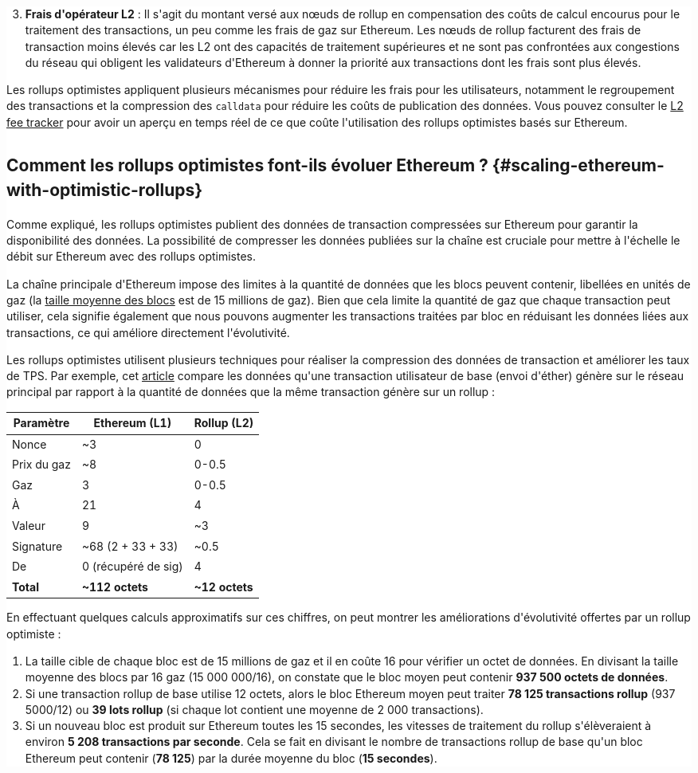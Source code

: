 3. **Frais d'opérateur L2** : Il s'agit du montant versé aux nœuds de rollup en compensation des coûts de calcul encourus pour le traitement des transactions, un peu comme les frais de gaz sur Ethereum. Les nœuds de rollup facturent des frais de transaction moins élevés car les L2 ont des capacités de traitement supérieures et ne sont pas confrontées aux congestions du réseau qui obligent les validateurs d'Ethereum à donner la priorité aux transactions dont les frais sont plus élevés.

Les rollups optimistes appliquent plusieurs mécanismes pour réduire les frais pour les utilisateurs, notamment le regroupement des transactions et la compression des `calldata` pour réduire les coûts de publication des données. Vous pouvez consulter le [L2 fee tracker](https://l2fees.info/) pour avoir un aperçu en temps réel de ce que coûte l'utilisation des rollups optimistes basés sur Ethereum.

## Comment les rollups optimistes font-ils évoluer Ethereum ? \{#scaling-ethereum-with-optimistic-rollups}

Comme expliqué, les rollups optimistes publient des données de transaction compressées sur Ethereum pour garantir la disponibilité des données. La possibilité de compresser les données publiées sur la chaîne est cruciale pour mettre à l'échelle le débit sur Ethereum avec des rollups optimistes.

La chaîne principale d'Ethereum impose des limites à la quantité de données que les blocs peuvent contenir, libellées en unités de gaz (la [taille moyenne des blocs](/developers/docs/blocks/#block-size) est de 15 millions de gaz). Bien que cela limite la quantité de gaz que chaque transaction peut utiliser, cela signifie également que nous pouvons augmenter les transactions traitées par bloc en réduisant les données liées aux transactions, ce qui améliore directement l'évolutivité.

Les rollups optimistes utilisent plusieurs techniques pour réaliser la compression des données de transaction et améliorer les taux de TPS. Par exemple, cet [article](https://vitalik.eth.limo/general/2021/01/05/rollup.html) compare les données qu'une transaction utilisateur de base (envoi d'éther) génère sur le réseau principal par rapport à la quantité de données que la même transaction génère sur un rollup :

| Paramètre   | Ethereum (L1)       | Rollup (L2)    |
| ----------- | ------------------- | -------------- |
| Nonce       | ~3                  | 0              |
| Prix du gaz | ~8                  | 0-0.5          |
| Gaz         | 3                   | 0-0.5          |
| À           | 21                  | 4              |
| Valeur      | 9                   | ~3             |
| Signature   | ~68 (2 + 33 + 33)   | ~0.5           |
| De          | 0 (récupéré de sig) | 4              |
| **Total**   | **~112 octets**     | **~12 octets** |

En effectuant quelques calculs approximatifs sur ces chiffres, on peut montrer les améliorations d'évolutivité offertes par un rollup optimiste :

1. La taille cible de chaque bloc est de 15 millions de gaz et il en coûte 16 pour vérifier un octet de données. En divisant la taille moyenne des blocs par 16 gaz (15 000 000/16), on constate que le bloc moyen peut contenir **937 500 octets de données**.
2. Si une transaction rollup de base utilise 12 octets, alors le bloc Ethereum moyen peut traiter **78 125 transactions rollup** (937 5000/12) ou **39 lots rollup** (si chaque lot contient une moyenne de 2 000 transactions).
3. Si un nouveau bloc est produit sur Ethereum toutes les 15 secondes, les vitesses de traitement du rollup s'élèveraient à environ **5 208 transactions par seconde**. Cela se fait en divisant le nombre de transactions rollup de base qu'un bloc Ethereum peut contenir (**78 125**) par la durée moyenne du bloc (**15 secondes**).

